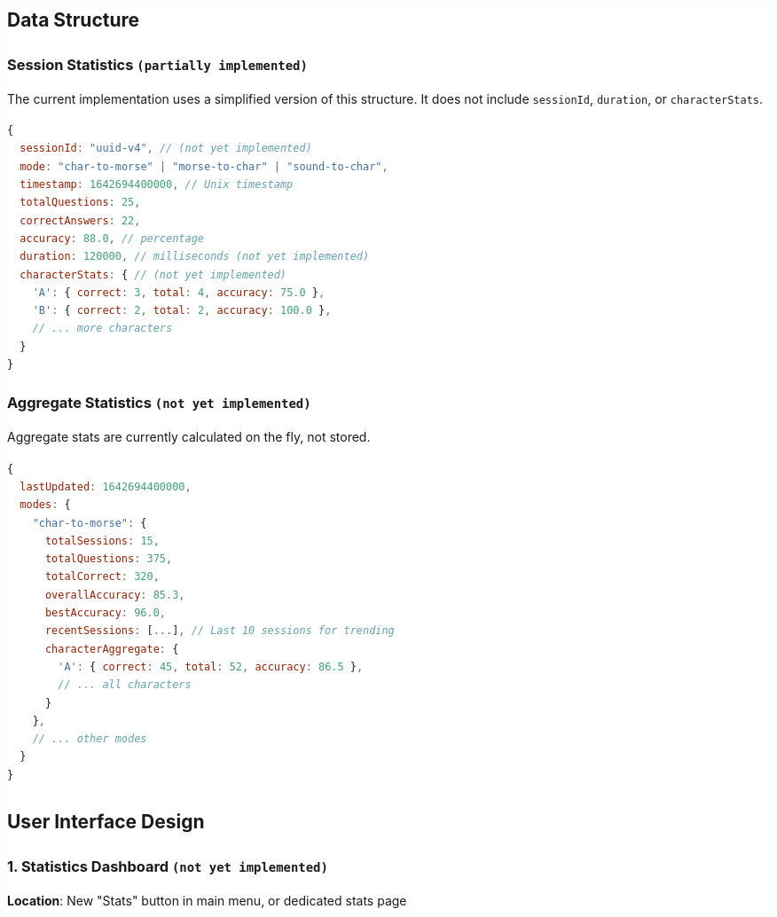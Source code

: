 ## Data Structure

### Session Statistics `(partially implemented)`
The current implementation uses a simplified version of this structure. It does not include `sessionId`, `duration`, or `characterStats`.

```javascript
{
  sessionId: "uuid-v4", // (not yet implemented)
  mode: "char-to-morse" | "morse-to-char" | "sound-to-char",
  timestamp: 1642694400000, // Unix timestamp
  totalQuestions: 25,
  correctAnswers: 22,
  accuracy: 88.0, // percentage
  duration: 120000, // milliseconds (not yet implemented)
  characterStats: { // (not yet implemented)
    'A': { correct: 3, total: 4, accuracy: 75.0 },
    'B': { correct: 2, total: 2, accuracy: 100.0 },
    // ... more characters
  }
}
```

### Aggregate Statistics `(not yet implemented)`
Aggregate stats are currently calculated on the fly, not stored.

```javascript
{
  lastUpdated: 1642694400000,
  modes: {
    "char-to-morse": {
      totalSessions: 15,
      totalQuestions: 375,
      totalCorrect: 320,
      overallAccuracy: 85.3,
      bestAccuracy: 96.0,
      recentSessions: [...], // Last 10 sessions for trending
      characterAggregate: {
        'A': { correct: 45, total: 52, accuracy: 86.5 },
        // ... all characters
      }
    },
    // ... other modes
  }
}
```

## User Interface Design

### 1. Statistics Dashboard `(not yet implemented)`
**Location**: New "Stats" button in main menu, or dedicated stats page
